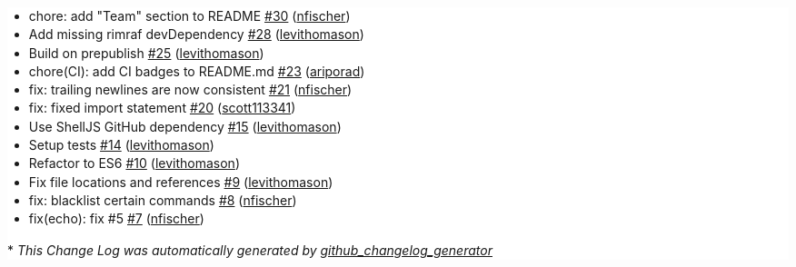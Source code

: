 - chore: add "Team" section to README [\#30](https://github.com/shelljs/shx/pull/30) ([nfischer](https://github.com/nfischer))
- Add missing rimraf devDependency [\#28](https://github.com/shelljs/shx/pull/28) ([levithomason](https://github.com/levithomason))
- Build on prepublish [\#25](https://github.com/shelljs/shx/pull/25) ([levithomason](https://github.com/levithomason))
- chore\(CI\): add CI badges to README.md [\#23](https://github.com/shelljs/shx/pull/23) ([ariporad](https://github.com/ariporad))
- fix: trailing newlines are now consistent [\#21](https://github.com/shelljs/shx/pull/21) ([nfischer](https://github.com/nfischer))
- fix: fixed import statement [\#20](https://github.com/shelljs/shx/pull/20) ([scott113341](https://github.com/scott113341))
- Use ShellJS GitHub dependency [\#15](https://github.com/shelljs/shx/pull/15) ([levithomason](https://github.com/levithomason))
- Setup tests [\#14](https://github.com/shelljs/shx/pull/14) ([levithomason](https://github.com/levithomason))
- Refactor to ES6 [\#10](https://github.com/shelljs/shx/pull/10) ([levithomason](https://github.com/levithomason))
- Fix file locations and references [\#9](https://github.com/shelljs/shx/pull/9) ([levithomason](https://github.com/levithomason))
- fix: blacklist certain commands [\#8](https://github.com/shelljs/shx/pull/8) ([nfischer](https://github.com/nfischer))
- fix\(echo\): fix \#5 [\#7](https://github.com/shelljs/shx/pull/7) ([nfischer](https://github.com/nfischer))



\* *This Change Log was automatically generated by [github_changelog_generator](https://github.com/skywinder/Github-Changelog-Generator)*
